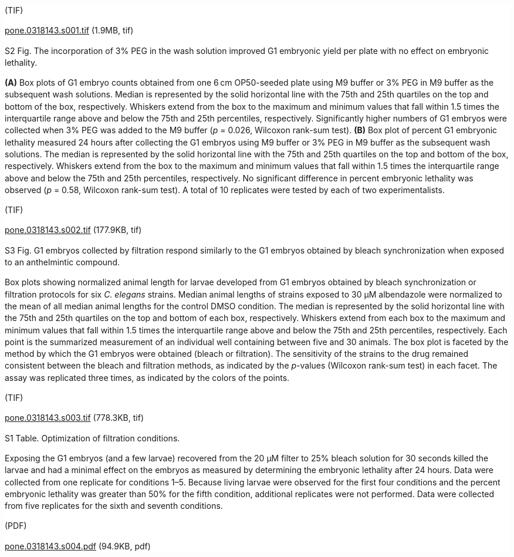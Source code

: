 (TIF)

[pone.0318143.s001.tif](/articles/instance/12021249/bin/pone.0318143.s001.tif) (1.9MB, tif)

S2 Fig. The incorporation of 3% PEG in the wash solution improved G1 embryonic yield per plate with no effect on embryonic lethality.

**(A)** Box plots of G1 embryo counts obtained from one 6 cm OP50-seeded plate using M9 buffer or 3% PEG in M9 buffer as the subsequent wash solutions. Median is represented by the solid horizontal line with the 75th and 25th quartiles on the top and bottom of the box, respectively. Whiskers extend from the box to the maximum and minimum values that fall within 1.5 times the interquartile range above and below the 75th and 25th percentiles, respectively. Significantly higher numbers of G1 embryos were collected when 3% PEG was added to the M9 buffer (*p* = 0.026, Wilcoxon rank-sum test). **(B)** Box plot of percent G1 embryonic lethality measured 24 hours after collecting the G1 embryos using M9 buffer or 3% PEG in M9 buffer as the subsequent wash solutions. The median is represented by the solid horizontal line with the 75th and 25th quartiles on the top and bottom of the box, respectively. Whiskers extend from the box to the maximum and minimum values that fall within 1.5 times the interquartile range above and below the 75th and 25th percentiles, respectively. No significant difference in percent embryonic lethality was observed (*p* = 0.58, Wilcoxon rank-sum test). A total of 10 replicates were tested by each of two experimentalists.

(TIF)

[pone.0318143.s002.tif](/articles/instance/12021249/bin/pone.0318143.s002.tif) (177.9KB, tif)

S3 Fig. G1 embryos collected by filtration respond similarly to the G1 embryos obtained by bleach synchronization when exposed to an anthelmintic compound.

Box plots showing normalized animal length for larvae developed from G1 embryos obtained by bleach synchronization or filtration protocols for six *C. elegans* strains. Median animal lengths of strains exposed to 30 μM albendazole were normalized to the mean of all median animal lengths for the control DMSO condition. The median is represented by the solid horizontal line with the 75th and 25th quartiles on the top and bottom of each box, respectively. Whiskers extend from each box to the maximum and minimum values that fall within 1.5 times the interquartile range above and below the 75th and 25th percentiles, respectively. Each point is the summarized measurement of an individual well containing between five and 30 animals. The box plot is faceted by the method by which the G1 embryos were obtained (bleach or filtration). The sensitivity of the strains to the drug remained consistent between the bleach and filtration methods, as indicated by the *p*-values (Wilcoxon rank-sum test) in each facet. The assay was replicated three times, as indicated by the colors of the points.

(TIF)

[pone.0318143.s003.tif](/articles/instance/12021249/bin/pone.0318143.s003.tif) (778.3KB, tif)

S1 Table. Optimization of filtration conditions.

Exposing the G1 embryos (and a few larvae) recovered from the 20 μM filter to 25% bleach solution for 30 seconds killed the larvae and had a minimal effect on the embryos as measured by determining the embryonic lethality after 24 hours. Data were collected from one replicate for conditions 1–5. Because living larvae were observed for the first four conditions and the percent embryonic lethality was greater than 50% for the fifth condition, additional replicates were not performed. Data were collected from five replicates for the sixth and seventh conditions.

(PDF)

[pone.0318143.s004.pdf](/articles/instance/12021249/bin/pone.0318143.s004.pdf) (94.9KB, pdf)
